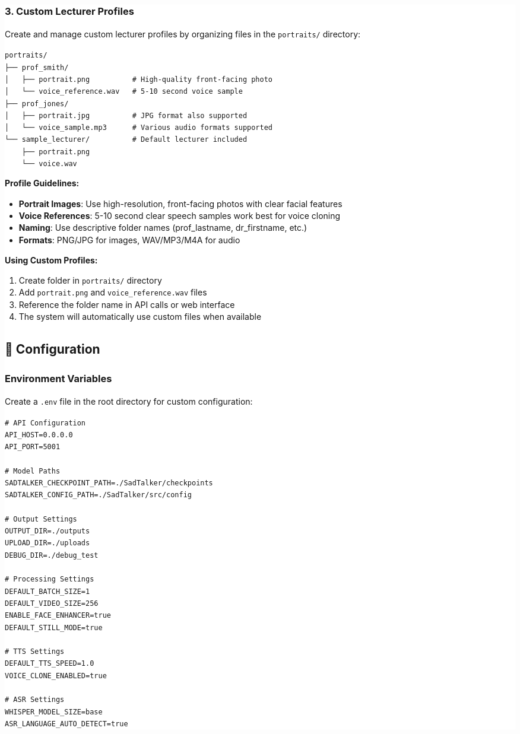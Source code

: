 ### 3. Custom Lecturer Profiles

Create and manage custom lecturer profiles by organizing files in the `portraits/` directory:

```
portraits/
├── prof_smith/
│   ├── portrait.png          # High-quality front-facing photo
│   └── voice_reference.wav   # 5-10 second voice sample
├── prof_jones/
│   ├── portrait.jpg          # JPG format also supported
│   └── voice_sample.mp3      # Various audio formats supported
└── sample_lecturer/          # Default lecturer included
    ├── portrait.png
    └── voice.wav
```

**Profile Guidelines:**
- **Portrait Images**: Use high-resolution, front-facing photos with clear facial features
- **Voice References**: 5-10 second clear speech samples work best for voice cloning
- **Naming**: Use descriptive folder names (prof_lastname, dr_firstname, etc.)
- **Formats**: PNG/JPG for images, WAV/MP3/M4A for audio

**Using Custom Profiles:**
1. Create folder in `portraits/` directory
2. Add `portrait.png` and `voice_reference.wav` files
3. Reference the folder name in API calls or web interface
4. The system will automatically use custom files when available

## 🔧 Configuration

### Environment Variables

Create a `.env` file in the root directory for custom configuration:

```env
# API Configuration  
API_HOST=0.0.0.0
API_PORT=5001

# Model Paths
SADTALKER_CHECKPOINT_PATH=./SadTalker/checkpoints
SADTALKER_CONFIG_PATH=./SadTalker/src/config

# Output Settings
OUTPUT_DIR=./outputs
UPLOAD_DIR=./uploads
DEBUG_DIR=./debug_test

# Processing Settings
DEFAULT_BATCH_SIZE=1
DEFAULT_VIDEO_SIZE=256
ENABLE_FACE_ENHANCER=true
DEFAULT_STILL_MODE=true

# TTS Settings
DEFAULT_TTS_SPEED=1.0
VOICE_CLONE_ENABLED=true

# ASR Settings
WHISPER_MODEL_SIZE=base
ASR_LANGUAGE_AUTO_DETECT=true
```

